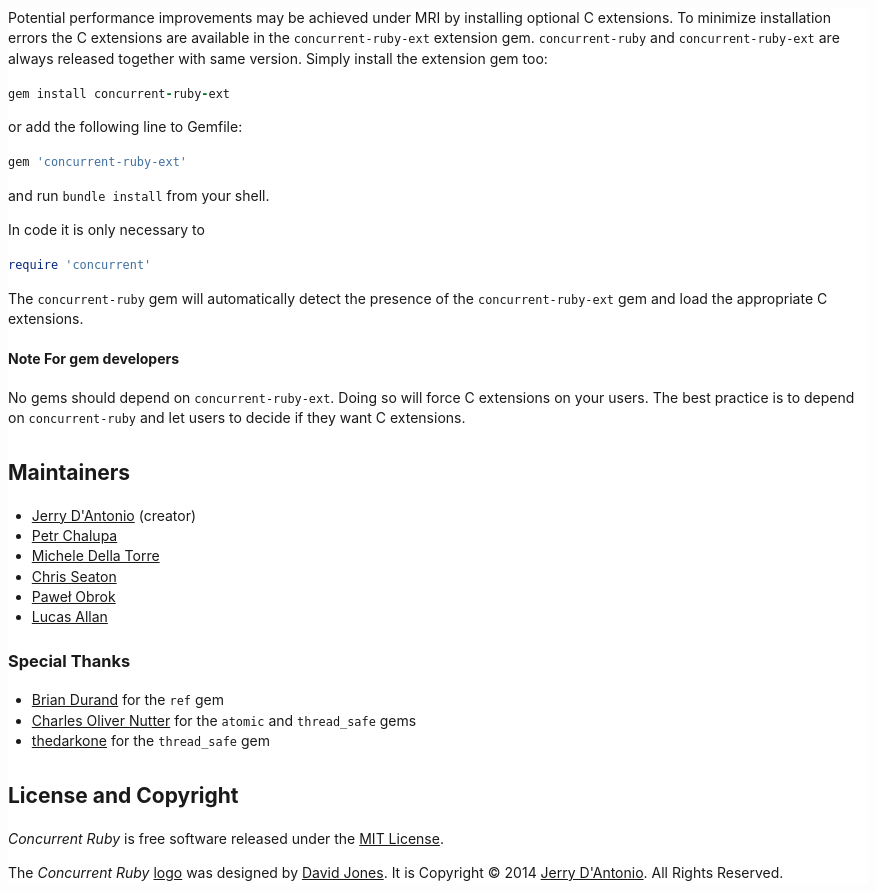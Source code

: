 Potential performance improvements may be achieved under MRI by installing optional C extensions.
To minimize installation errors the C extensions are available in the `concurrent-ruby-ext` extension
gem. `concurrent-ruby` and `concurrent-ruby-ext` are always released together with same version.
Simply install the extension gem too:

```ruby
gem install concurrent-ruby-ext
```

or add the following line to Gemfile:

```ruby
gem 'concurrent-ruby-ext'
```

and run `bundle install` from your shell.

In code it is only necessary to

```ruby
require 'concurrent'
```

The `concurrent-ruby` gem will automatically detect the presence of the `concurrent-ruby-ext` gem
and load the appropriate C extensions.

#### Note For gem developers

No gems should depend on `concurrent-ruby-ext`. Doing so will force C extensions on your users.
The best practice is to depend on `concurrent-ruby` and let users to decide if they want C extensions.

## Maintainers

* [Jerry D'Antonio](https://github.com/jdantonio) (creator)
* [Petr Chalupa](https://github.com/pitr-ch)
* [Michele Della Torre](https://github.com/mighe)
* [Chris Seaton](https://github.com/chrisseaton)
* [Paweł Obrok](https://github.com/obrok)
* [Lucas Allan](https://github.com/lucasallan)

### Special Thanks

* [Brian Durand](https://github.com/bdurand) for the `ref` gem
* [Charles Oliver Nutter](https://github.com/headius) for the `atomic` and `thread_safe` gems
* [thedarkone](https://github.com/thedarkone) for the `thread_safe` gem

## License and Copyright

*Concurrent Ruby* is free software released under the [MIT License](http://www.opensource.org/licenses/MIT).

The *Concurrent Ruby* [logo](https://github.com/ruby-concurrency/concurrent-ruby/wiki/Logo)
was designed by [David Jones](https://twitter.com/zombyboy).
It is Copyright &copy; 2014 [Jerry D'Antonio](https://twitter.com/jerrydantonio). All Rights Reserved.
